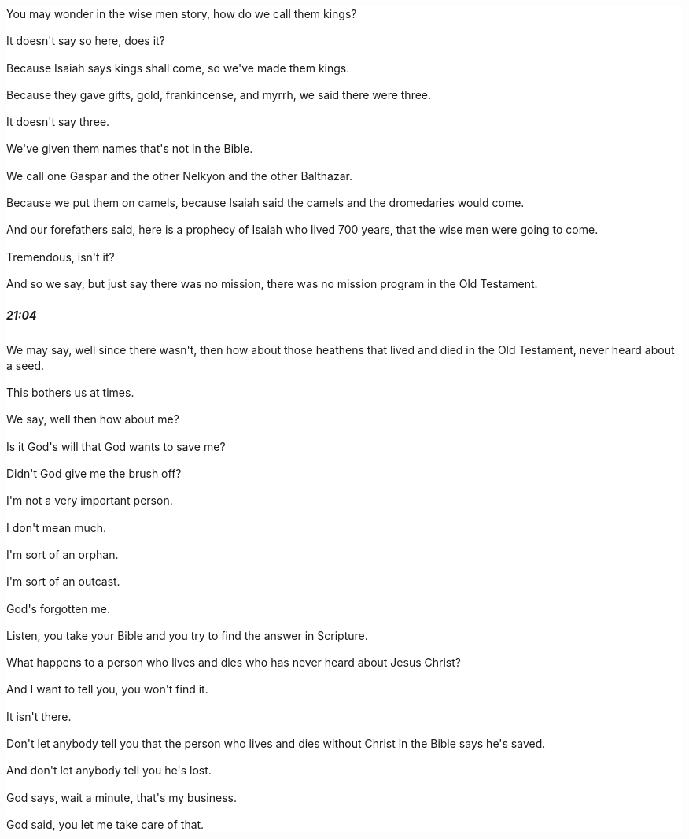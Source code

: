 You may wonder in the wise men story, how do we call them kings?

It doesn't say so here, does it?

Because Isaiah says kings shall come, so we've made them kings.

Because they gave gifts, gold, frankincense, and myrrh, we said there were three.

It doesn't say three.

We've given them names that's not in the Bible.

We call one Gaspar and the other Nelkyon and the other Balthazar.

Because we put them on camels, because Isaiah said the camels and the dromedaries would come.

And our forefathers said, here is a prophecy of Isaiah who lived 700 years, that the wise men were going to come.

Tremendous, isn't it?

And so we say, but just say there was no mission, there was no mission program in the Old Testament.

##### 21:04

We may say, well since there wasn't, then how about those heathens that lived and died in the Old Testament, never heard about a seed.

This bothers us at times.

We say, well then how about me?

Is it God's will that God wants to save me?

Didn't God give me the brush off?

I'm not a very important person.

I don't mean much.

I'm sort of an orphan.

I'm sort of an outcast.

God's forgotten me.

Listen, you take your Bible and you try to find the answer in Scripture.

What happens to a person who lives and dies who has never heard about Jesus Christ?

And I want to tell you, you won't find it.

It isn't there.

Don't let anybody tell you that the person who lives and dies without Christ in the Bible says he's saved.

And don't let anybody tell you he's lost.

God says, wait a minute, that's my business.

God said, you let me take care of that.
